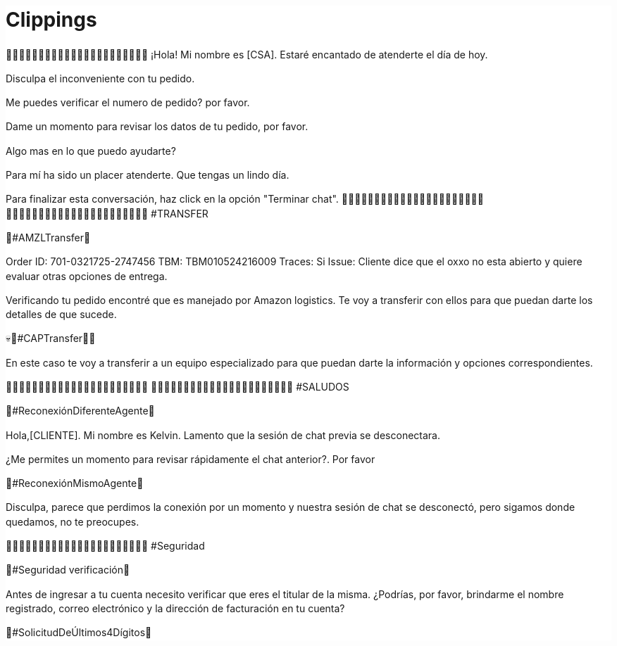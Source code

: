 # Clippings
🔷🔶🔷🔶🔷🔶🔷🔶🔷🔶🔷🔶🔷🔶🔷🔶🔷🔶🔷🔶🔷🔶
¡Hola! Mi nombre es [CSA]. Estaré encantado de atenderte el día de hoy.

Disculpa el inconveniente con tu pedido.

Me puedes verificar el numero de pedido? por favor.

Dame un momento para revisar los datos de tu pedido, por favor.

Algo mas en lo que puedo ayudarte?

Para mí ha sido un placer atenderte. Que tengas un lindo día. 

Para finalizar esta conversación, haz click en la opción "Terminar chat".
🔷🔶🔷🔶🔷🔶🔷🔶🔷🔶🔷🔶🔷🔶🔷🔶🔷🔶🔷🔶🔷🔶
🔷🔶🔷🔶🔷🔶🔷🔶🔷🔶🔷🔶🔷🔶🔷🔶🔷🔶🔷🔶🔷🔶
#TRANSFER

🌟#AMZLTransfer🌟

Order ID: 701-0321725-2747456
TBM: TBM010524216009
Traces: Si
Issue: Cliente dice que el oxxo no esta abierto y quiere evaluar otras opciones de entrega.

Verificando tu pedido encontré que es manejado por Amazon logistics. Te voy a transferir con ellos para que puedan darte los detalles de que sucede.

💀🌟#CAPTransfer🌟💀

En este caso te voy a transferir a un equipo especializado para que puedan darte la información y opciones correspondientes.

🔷🔶🔷🔶🔷🔶🔷🔶🔷🔶🔷🔶🔷🔶🔷🔶🔷🔶🔷🔶🔷🔶
🔷🔶🔷🔶🔷🔶🔷🔶🔷🔶🔷🔶🔷🔶🔷🔶🔷🔶🔷🔶🔷🔶
#SALUDOS

🌟#ReconexiónDiferenteAgente🌟

Hola,[CLIENTE]. Mi nombre es Kelvin. Lamento que la sesión de chat previa se desconectara. 

¿Me permites un momento para revisar rápidamente el chat anterior?. Por favor

🌟#ReconexiónMismoAgente🌟

Disculpa, parece que perdimos la conexión por un momento y nuestra sesión de chat se desconectó, pero sigamos donde quedamos, no te preocupes.

🔷🔶🔷🔶🔷🔶🔷🔶🔷🔶🔷🔶🔷🔶🔷🔶🔷🔶🔷🔶🔷🔶
#Seguridad

🌟#Seguridad verificación🌟

Antes de ingresar a tu cuenta necesito verificar que eres el titular de la misma. ¿Podrías, por favor, brindarme el nombre registrado, correo electrónico y la dirección de facturación en tu cuenta?

🌟#SolicitudDeÚltimos4Dígitos🌟
